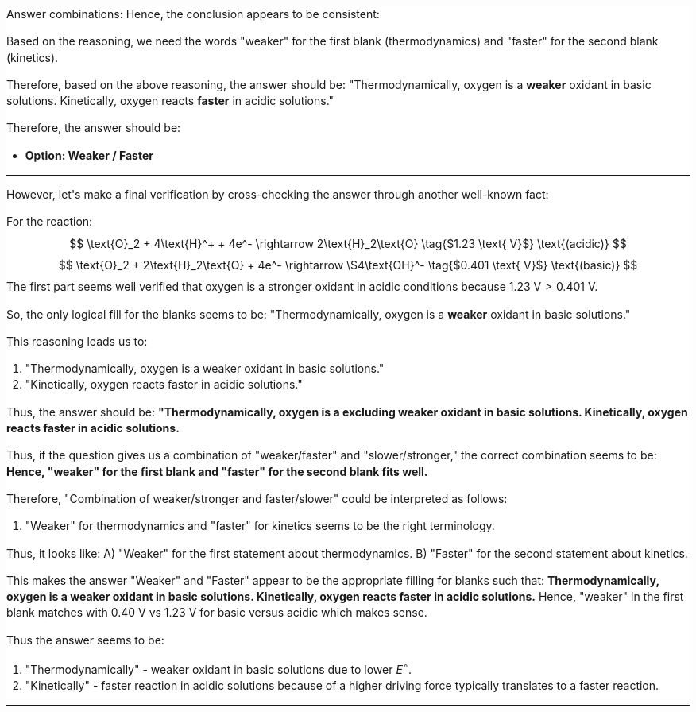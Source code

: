 Answer combinations:
Hence, the conclusion appears to be consistent:

Based on the reasoning, we need the words "weaker" for the first blank (thermodynamics) and "faster" for the second blank (kinetics).

Therefore, based on the above reasoning, the answer should be:
"Thermodynamically, oxygen is a **weaker** oxidant in basic solutions. Kinetically, oxygen reacts **faster** in acidic solutions."

Therefore, the answer should be:
- **Option: Weaker / Faster**

---

However, let's make a final verification by cross-checking the answer through another well-known fact:

For the reaction:
$$
\text{O}_2 + 4\text{H}^+ + 4e^- \rightarrow 2\text{H}_2\text{O} \tag{$1.23 \text{ V}$} \text{(acidic)}
$$
$$
\text{O}_2 + 2\text{H}_2\text{O} + 4e^- \rightarrow \$4\text{OH}^- \tag{$0.401 \text{ V}$} \text{(basic)}
$$
The first part seems well verified that oxygen is a stronger oxidant in acidic conditions because $1.23 \text{ V} > 0.401 \text{ V}$.

So, the only logical fill for the blanks seems to be:
"Thermodynamically, oxygen is a **weaker** oxidant in basic solutions." 

This reasoning leads us to:
1. "Thermodynamically, oxygen is a weaker oxidant in basic solutions."
2. "Kinetically, oxygen reacts faster in acidic solutions."

Thus, the answer should be:
**"Thermodynamically, oxygen is a **excluding** weaker oxidant in basic solutions. Kinetically, oxygen reacts **faster** in acidic solutions.**

Thus, if the question gives us a combination of "weaker/faster" and "slower/stronger," the correct combination seems to be:
**Hence, "weaker" for the first blank and "faster" for the second blank fits well.**

Therefore, "Combination of weaker/stronger and faster/slower" could be interpreted as follows:
1) "Weaker" for thermodynamics and "faster" for kinetics seems to be the right terminology.
    
Thus, it looks like:
A) "Weaker" for the first statement about thermodynamics.
B) "Faster" for the second statement about kinetics.

This makes the answer "Weaker" and "Faster" appear to be the appropriate filling for blanks such that:
**Thermodynamically, oxygen is a weaker oxidant in basic solutions. Kinetically, oxygen reacts faster in acidic solutions.**
Hence, "weaker" in the first blank matches with $0.40 \text{ V}$ vs $1.23 \text{ V}$ for basic versus acidic which makes sense.

Thus the answer seems to be:
1) "Thermodynamically" - weaker oxidant in basic solutions due to lower $E^\circ$.
2) "Kinetically" - faster reaction in acidic solutions because of a higher driving force typically translates to a faster reaction.


---


